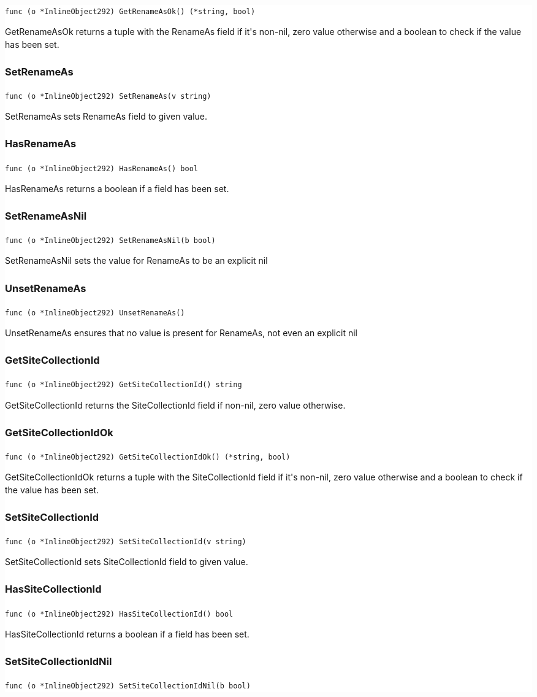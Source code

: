`func (o *InlineObject292) GetRenameAsOk() (*string, bool)`

GetRenameAsOk returns a tuple with the RenameAs field if it's non-nil, zero value otherwise
and a boolean to check if the value has been set.

### SetRenameAs

`func (o *InlineObject292) SetRenameAs(v string)`

SetRenameAs sets RenameAs field to given value.

### HasRenameAs

`func (o *InlineObject292) HasRenameAs() bool`

HasRenameAs returns a boolean if a field has been set.

### SetRenameAsNil

`func (o *InlineObject292) SetRenameAsNil(b bool)`

 SetRenameAsNil sets the value for RenameAs to be an explicit nil

### UnsetRenameAs
`func (o *InlineObject292) UnsetRenameAs()`

UnsetRenameAs ensures that no value is present for RenameAs, not even an explicit nil
### GetSiteCollectionId

`func (o *InlineObject292) GetSiteCollectionId() string`

GetSiteCollectionId returns the SiteCollectionId field if non-nil, zero value otherwise.

### GetSiteCollectionIdOk

`func (o *InlineObject292) GetSiteCollectionIdOk() (*string, bool)`

GetSiteCollectionIdOk returns a tuple with the SiteCollectionId field if it's non-nil, zero value otherwise
and a boolean to check if the value has been set.

### SetSiteCollectionId

`func (o *InlineObject292) SetSiteCollectionId(v string)`

SetSiteCollectionId sets SiteCollectionId field to given value.

### HasSiteCollectionId

`func (o *InlineObject292) HasSiteCollectionId() bool`

HasSiteCollectionId returns a boolean if a field has been set.

### SetSiteCollectionIdNil

`func (o *InlineObject292) SetSiteCollectionIdNil(b bool)`
